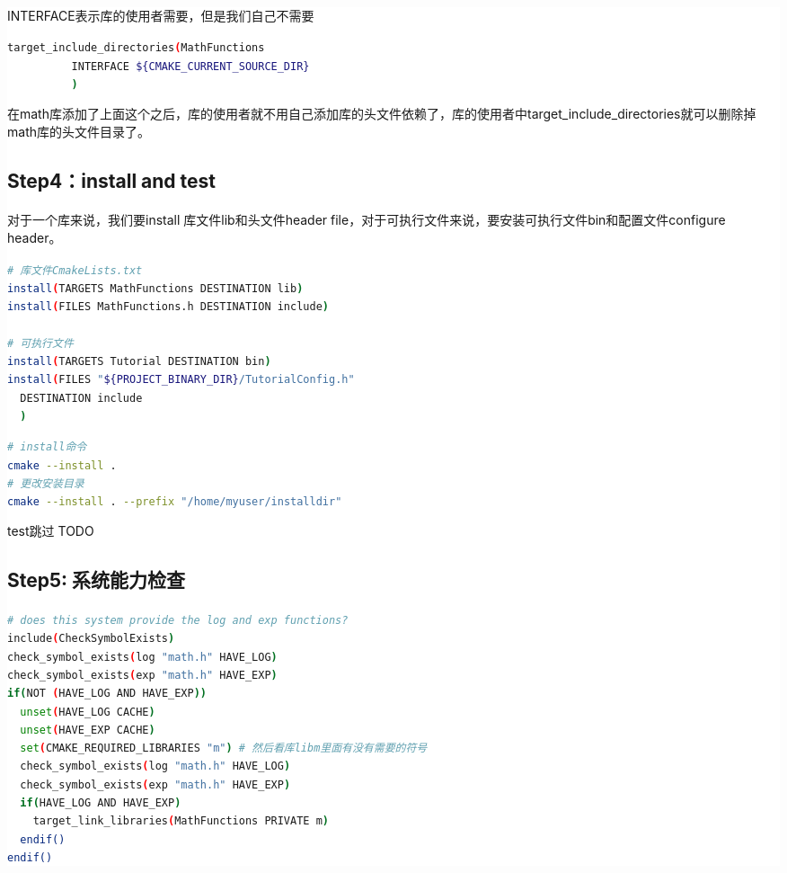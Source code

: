 

INTERFACE表示库的使用者需要，但是我们自己不需要

```bash
target_include_directories(MathFunctions
          INTERFACE ${CMAKE_CURRENT_SOURCE_DIR}
          )
```

在math库添加了上面这个之后，库的使用者就不用自己添加库的头文件依赖了，库的使用者中target_include_directories就可以删除掉math库的头文件目录了。



## Step4：install and test

对于一个库来说，我们要install 库文件lib和头文件header file，对于可执行文件来说，要安装可执行文件bin和配置文件configure header。

```bash
# 库文件CmakeLists.txt
install(TARGETS MathFunctions DESTINATION lib)
install(FILES MathFunctions.h DESTINATION include)

# 可执行文件
install(TARGETS Tutorial DESTINATION bin)
install(FILES "${PROJECT_BINARY_DIR}/TutorialConfig.h"
  DESTINATION include
  )
```

```bash
# install命令
cmake --install .
# 更改安装目录
cmake --install . --prefix "/home/myuser/installdir"
```



test跳过 TODO



## Step5: 系统能力检查

```bash
# does this system provide the log and exp functions?
include(CheckSymbolExists)
check_symbol_exists(log "math.h" HAVE_LOG)
check_symbol_exists(exp "math.h" HAVE_EXP)
if(NOT (HAVE_LOG AND HAVE_EXP))
  unset(HAVE_LOG CACHE)
  unset(HAVE_EXP CACHE)
  set(CMAKE_REQUIRED_LIBRARIES "m") # 然后看库libm里面有没有需要的符号
  check_symbol_exists(log "math.h" HAVE_LOG)
  check_symbol_exists(exp "math.h" HAVE_EXP)
  if(HAVE_LOG AND HAVE_EXP)
    target_link_libraries(MathFunctions PRIVATE m)
  endif()
endif()
```

